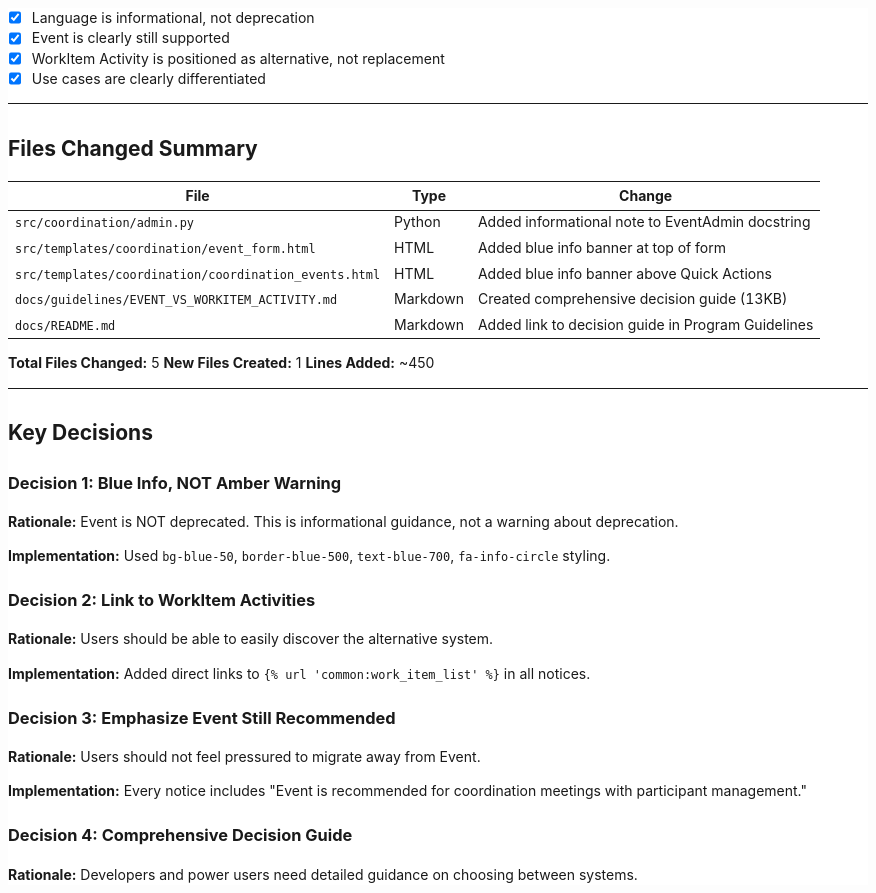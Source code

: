 - [x] Language is informational, not deprecation
- [x] Event is clearly still supported
- [x] WorkItem Activity is positioned as alternative, not replacement
- [x] Use cases are clearly differentiated

---

## Files Changed Summary

| File | Type | Change |
|------|------|--------|
| `src/coordination/admin.py` | Python | Added informational note to EventAdmin docstring |
| `src/templates/coordination/event_form.html` | HTML | Added blue info banner at top of form |
| `src/templates/coordination/coordination_events.html` | HTML | Added blue info banner above Quick Actions |
| `docs/guidelines/EVENT_VS_WORKITEM_ACTIVITY.md` | Markdown | Created comprehensive decision guide (13KB) |
| `docs/README.md` | Markdown | Added link to decision guide in Program Guidelines |

**Total Files Changed:** 5
**New Files Created:** 1
**Lines Added:** ~450

---

## Key Decisions

### Decision 1: Blue Info, NOT Amber Warning

**Rationale:** Event is NOT deprecated. This is informational guidance, not a warning about deprecation.

**Implementation:** Used `bg-blue-50`, `border-blue-500`, `text-blue-700`, `fa-info-circle` styling.

### Decision 2: Link to WorkItem Activities

**Rationale:** Users should be able to easily discover the alternative system.

**Implementation:** Added direct links to `{% url 'common:work_item_list' %}` in all notices.

### Decision 3: Emphasize Event Still Recommended

**Rationale:** Users should not feel pressured to migrate away from Event.

**Implementation:** Every notice includes "Event is recommended for coordination meetings with participant management."

### Decision 4: Comprehensive Decision Guide

**Rationale:** Developers and power users need detailed guidance on choosing between systems.
